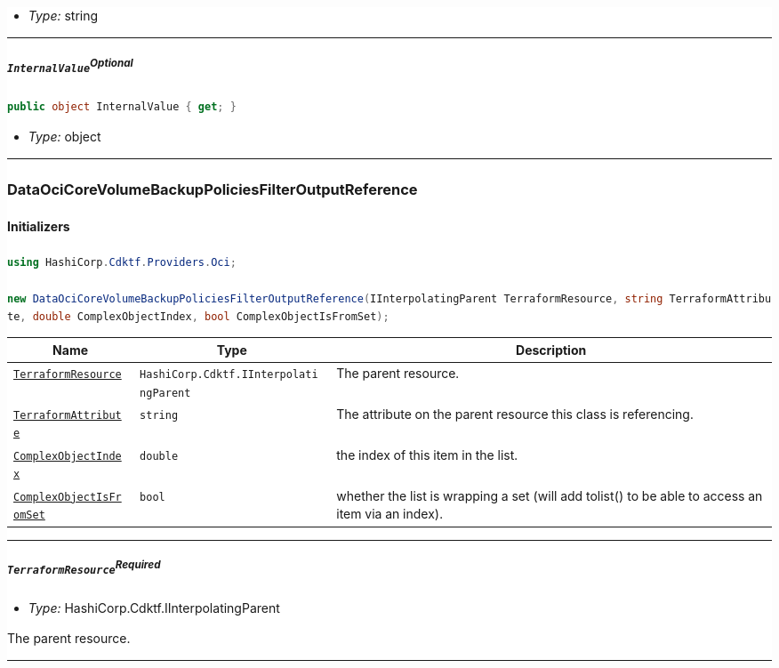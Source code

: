 - *Type:* string

---

##### `InternalValue`<sup>Optional</sup> <a name="InternalValue" id="rhizo-co-terraform-provider-oci.dataOciCoreVolumeBackupPolicies.DataOciCoreVolumeBackupPoliciesFilterList.property.internalValue"></a>

```csharp
public object InternalValue { get; }
```

- *Type:* object

---


### DataOciCoreVolumeBackupPoliciesFilterOutputReference <a name="DataOciCoreVolumeBackupPoliciesFilterOutputReference" id="rhizo-co-terraform-provider-oci.dataOciCoreVolumeBackupPolicies.DataOciCoreVolumeBackupPoliciesFilterOutputReference"></a>

#### Initializers <a name="Initializers" id="rhizo-co-terraform-provider-oci.dataOciCoreVolumeBackupPolicies.DataOciCoreVolumeBackupPoliciesFilterOutputReference.Initializer"></a>

```csharp
using HashiCorp.Cdktf.Providers.Oci;

new DataOciCoreVolumeBackupPoliciesFilterOutputReference(IInterpolatingParent TerraformResource, string TerraformAttribute, double ComplexObjectIndex, bool ComplexObjectIsFromSet);
```

| **Name** | **Type** | **Description** |
| --- | --- | --- |
| <code><a href="#rhizo-co-terraform-provider-oci.dataOciCoreVolumeBackupPolicies.DataOciCoreVolumeBackupPoliciesFilterOutputReference.Initializer.parameter.terraformResource">TerraformResource</a></code> | <code>HashiCorp.Cdktf.IInterpolatingParent</code> | The parent resource. |
| <code><a href="#rhizo-co-terraform-provider-oci.dataOciCoreVolumeBackupPolicies.DataOciCoreVolumeBackupPoliciesFilterOutputReference.Initializer.parameter.terraformAttribute">TerraformAttribute</a></code> | <code>string</code> | The attribute on the parent resource this class is referencing. |
| <code><a href="#rhizo-co-terraform-provider-oci.dataOciCoreVolumeBackupPolicies.DataOciCoreVolumeBackupPoliciesFilterOutputReference.Initializer.parameter.complexObjectIndex">ComplexObjectIndex</a></code> | <code>double</code> | the index of this item in the list. |
| <code><a href="#rhizo-co-terraform-provider-oci.dataOciCoreVolumeBackupPolicies.DataOciCoreVolumeBackupPoliciesFilterOutputReference.Initializer.parameter.complexObjectIsFromSet">ComplexObjectIsFromSet</a></code> | <code>bool</code> | whether the list is wrapping a set (will add tolist() to be able to access an item via an index). |

---

##### `TerraformResource`<sup>Required</sup> <a name="TerraformResource" id="rhizo-co-terraform-provider-oci.dataOciCoreVolumeBackupPolicies.DataOciCoreVolumeBackupPoliciesFilterOutputReference.Initializer.parameter.terraformResource"></a>

- *Type:* HashiCorp.Cdktf.IInterpolatingParent

The parent resource.

---
